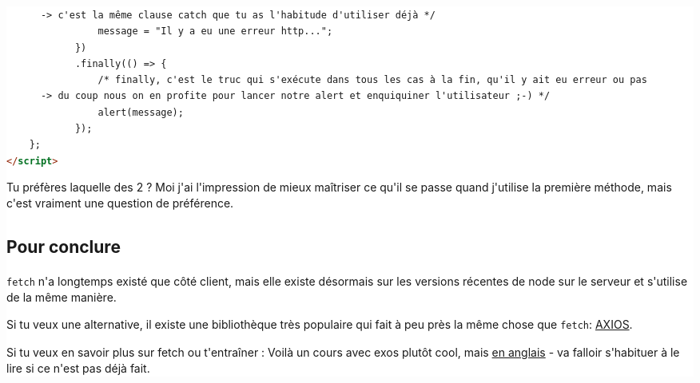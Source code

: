 ```html
      -> c'est la même clause catch que tu as l'habitude d'utiliser déjà */
				message = "Il y a eu une erreur http...";
			})
			.finally(() => {
				/* finally, c'est le truc qui s'exécute dans tous les cas à la fin, qu'il y ait eu erreur ou pas
      -> du coup nous on en profite pour lancer notre alert et enquiquiner l'utilisateur ;-) */
				alert(message);
			});
	};
</script>
```

Tu préfères laquelle des 2 ? Moi j'ai l'impression de mieux maîtriser ce qu'il se passe quand j'utilise la première méthode, mais c'est vraiment une question de préférence.

## Pour conclure

`fetch` n'a longtemps existé que côté client, mais elle existe désormais sur les versions récentes de node sur le serveur et s'utilise de la même manière.

Si tu veux une alternative, il existe une bibliothèque très populaire qui fait à peu près la même chose que `fetch`: [AXIOS](https://axios-http.com/fr/docs/intro).

Si tu veux en savoir plus sur fetch ou t'entraîner :
Voilà un cours avec exos plutôt cool, mais [en anglais](https://codeyourfuture.github.io/syllabus-london/js-core-3/week-2/lesson.html) - va falloir s'habituer à le lire si ce n'est pas déjà fait.
